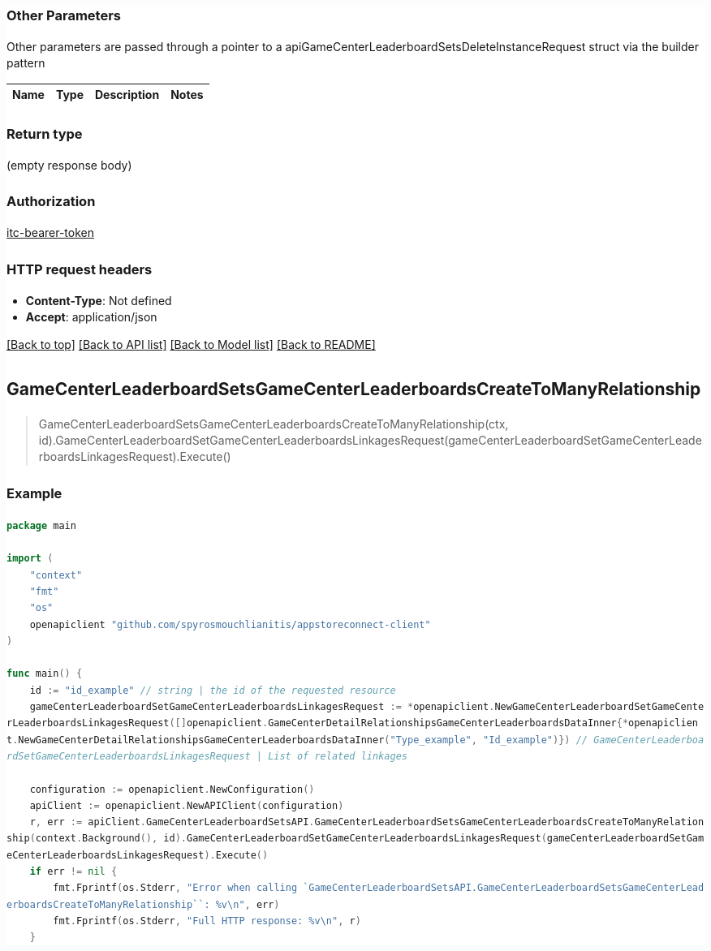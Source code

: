 ### Other Parameters

Other parameters are passed through a pointer to a apiGameCenterLeaderboardSetsDeleteInstanceRequest struct via the builder pattern


Name | Type | Description  | Notes
------------- | ------------- | ------------- | -------------


### Return type

 (empty response body)

### Authorization

[itc-bearer-token](../README.md#itc-bearer-token)

### HTTP request headers

- **Content-Type**: Not defined
- **Accept**: application/json

[[Back to top]](#) [[Back to API list]](../README.md#documentation-for-api-endpoints)
[[Back to Model list]](../README.md#documentation-for-models)
[[Back to README]](../README.md)


## GameCenterLeaderboardSetsGameCenterLeaderboardsCreateToManyRelationship

> GameCenterLeaderboardSetsGameCenterLeaderboardsCreateToManyRelationship(ctx, id).GameCenterLeaderboardSetGameCenterLeaderboardsLinkagesRequest(gameCenterLeaderboardSetGameCenterLeaderboardsLinkagesRequest).Execute()



### Example

```go
package main

import (
	"context"
	"fmt"
	"os"
	openapiclient "github.com/spyrosmouchlianitis/appstoreconnect-client"
)

func main() {
	id := "id_example" // string | the id of the requested resource
	gameCenterLeaderboardSetGameCenterLeaderboardsLinkagesRequest := *openapiclient.NewGameCenterLeaderboardSetGameCenterLeaderboardsLinkagesRequest([]openapiclient.GameCenterDetailRelationshipsGameCenterLeaderboardsDataInner{*openapiclient.NewGameCenterDetailRelationshipsGameCenterLeaderboardsDataInner("Type_example", "Id_example")}) // GameCenterLeaderboardSetGameCenterLeaderboardsLinkagesRequest | List of related linkages

	configuration := openapiclient.NewConfiguration()
	apiClient := openapiclient.NewAPIClient(configuration)
	r, err := apiClient.GameCenterLeaderboardSetsAPI.GameCenterLeaderboardSetsGameCenterLeaderboardsCreateToManyRelationship(context.Background(), id).GameCenterLeaderboardSetGameCenterLeaderboardsLinkagesRequest(gameCenterLeaderboardSetGameCenterLeaderboardsLinkagesRequest).Execute()
	if err != nil {
		fmt.Fprintf(os.Stderr, "Error when calling `GameCenterLeaderboardSetsAPI.GameCenterLeaderboardSetsGameCenterLeaderboardsCreateToManyRelationship``: %v\n", err)
		fmt.Fprintf(os.Stderr, "Full HTTP response: %v\n", r)
	}
```